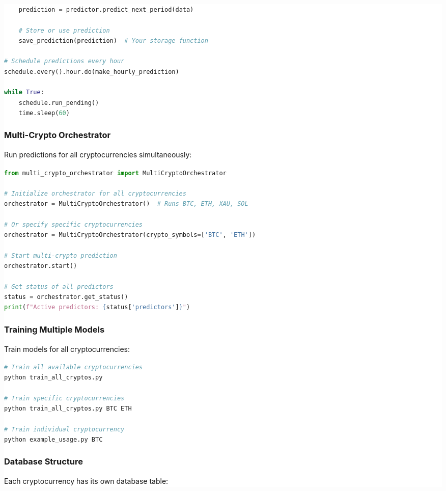 ```python
    prediction = predictor.predict_next_period(data)
    
    # Store or use prediction
    save_prediction(prediction)  # Your storage function

# Schedule predictions every hour
schedule.every().hour.do(make_hourly_prediction)

while True:
    schedule.run_pending()
    time.sleep(60)
```

### Multi-Crypto Orchestrator

Run predictions for all cryptocurrencies simultaneously:

```python
from multi_crypto_orchestrator import MultiCryptoOrchestrator

# Initialize orchestrator for all cryptocurrencies
orchestrator = MultiCryptoOrchestrator()  # Runs BTC, ETH, XAU, SOL

# Or specify specific cryptocurrencies
orchestrator = MultiCryptoOrchestrator(crypto_symbols=['BTC', 'ETH'])

# Start multi-crypto prediction
orchestrator.start()

# Get status of all predictors
status = orchestrator.get_status()
print(f"Active predictors: {status['predictors']}")
```

### Training Multiple Models

Train models for all cryptocurrencies:

```bash
# Train all available cryptocurrencies
python train_all_cryptos.py

# Train specific cryptocurrencies
python train_all_cryptos.py BTC ETH

# Train individual cryptocurrency
python example_usage.py BTC
```

### Database Structure

Each cryptocurrency has its own database table:
